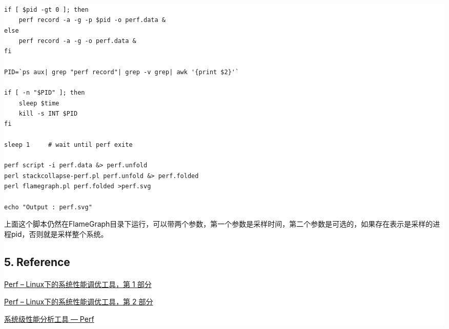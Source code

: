     if [ $pid -gt 0 ]; then
        perf record -a -g -p $pid -o perf.data &
    else
        perf record -a -g -o perf.data &
    fi
    
    PID=`ps aux| grep "perf record"| grep -v grep| awk '{print $2}'`
    
    if [ -n "$PID" ]; then
        sleep $time
        kill -s INT $PID
    fi  
    
    sleep 1     # wait until perf exite
    
    perf script -i perf.data &> perf.unfold
    perl stackcollapse-perf.pl perf.unfold &> perf.folded
    perl flamegraph.pl perf.folded >perf.svg
    
    echo "Output : perf.svg"

上面这个脚本仍然在FlameGraph目录下运行，可以带两个参数，第一个参数是采样时间，第二个参数是可选的，如果存在表示是采样的进程pid，否则就是采样整个系统。

## 5. Reference

[Perf – Linux下的系统性能调优工具，第 1 部分][8]

[Perf – Linux下的系统性能调优工具，第 2 部分][9]

[系统级性能分析工具 — Perf][10]

[0]: /sites/fUvyiim
[1]: /articles/dup?id=yQJVJrr
[2]: http://cpper.info/2017/06/04/perf.html?utm_source=tuicool&utm_medium=referral
[3]: /topics/11000069
[4]: /topics/11350023
[5]: http://img1.tuicool.com/VRNvEva.gif
[6]: http://img0.tuicool.com/vYZBNvn.png!web
[7]: http://img2.tuicool.com/fEza2au.png!web
[8]: http://www.ibm.com/developerworks/cn/linux/l-cn-perf1/
[9]: http://www.ibm.com/developerworks/cn/linux/l-cn-perf2/
[10]: http://blog.csdn.net/zhangskd/article/details/37902159